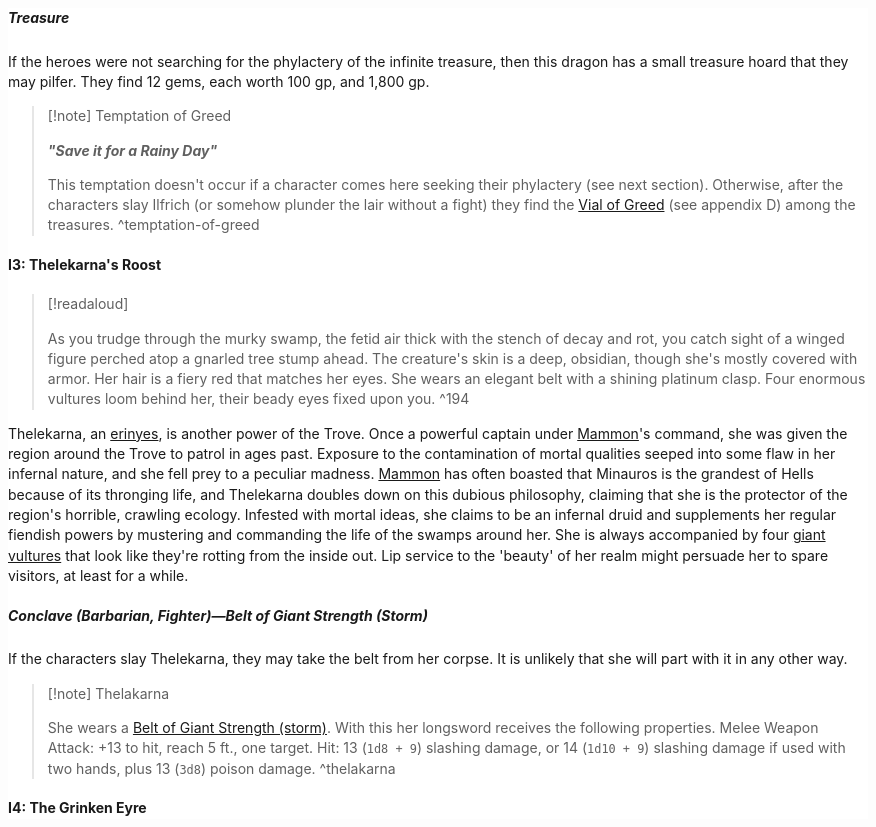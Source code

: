 ##### Treasure

If the heroes were not searching for the phylactery of the infinite treasure, then this dragon has a small treasure hoard that they may pilfer. They find 12 gems, each worth 100 gp, and 1,800 gp.

> [!note] Temptation of Greed
> 
> ***"Save it for a Rainy Day"***
> 
> This temptation doesn't occur if a character comes here seeking their phylactery (see next section). Otherwise, after the characters slay Ilfrich (or somehow plunder the lair without a fight) they find the [Vial of Greed](Mechanics/items/vial-of-greed-coa.md) (see appendix D) among the treasures.
^temptation-of-greed

#### I3: Thelekarna's Roost

> [!readaloud] 
> 
> As you trudge through the murky swamp, the fetid air thick with the stench of decay and rot, you catch sight of a winged figure perched atop a gnarled tree stump ahead. The creature's skin is a deep, obsidian, though she's mostly covered with armor. Her hair is a fiery red that matches her eyes. She wears an elegant belt with a shining platinum clasp. Four enormous vultures loom behind her, their beady eyes fixed upon you.
^194

Thelekarna, an [erinyes](Mechanics/bestiary/fiend/erinyes.md), is another power of the Trove. Once a powerful captain under [Mammon](Mechanics/bestiary/npc/mammon-coa.md)'s command, she was given the region around the Trove to patrol in ages past. Exposure to the contamination of mortal qualities seeped into some flaw in her infernal nature, and she fell prey to a peculiar madness. [Mammon](Mechanics/bestiary/npc/mammon-coa.md) has often boasted that Minauros is the grandest of Hells because of its thronging life, and Thelekarna doubles down on this dubious philosophy, claiming that she is the protector of the region's horrible, crawling ecology. Infested with mortal ideas, she claims to be an infernal druid and supplements her regular fiendish powers by mustering and commanding the life of the swamps around her. She is always accompanied by four [giant vultures](Mechanics/bestiary/beast/giant-vulture.md) that look like they're rotting from the inside out. Lip service to the 'beauty' of her realm might persuade her to spare visitors, at least for a while.

##### Conclave (Barbarian, Fighter)—Belt of Giant Strength (Storm)

If the characters slay Thelekarna, they may take the belt from her corpse. It is unlikely that she will part with it in any other way.

> [!note] Thelakarna
> 
> She wears a [Belt of Giant Strength (storm)](Mechanics/items/belt-of-storm-giant-strength.md). With this her longsword receives the following properties. Melee Weapon Attack: +13 to hit, reach 5 ft., one target. Hit: 13 (`1d8 + 9`) slashing damage, or 14 (`1d10 + 9`) slashing damage if used with two hands, plus 13 (`3d8`) poison damage.
^thelakarna

#### I4: The Grinken Eyre

